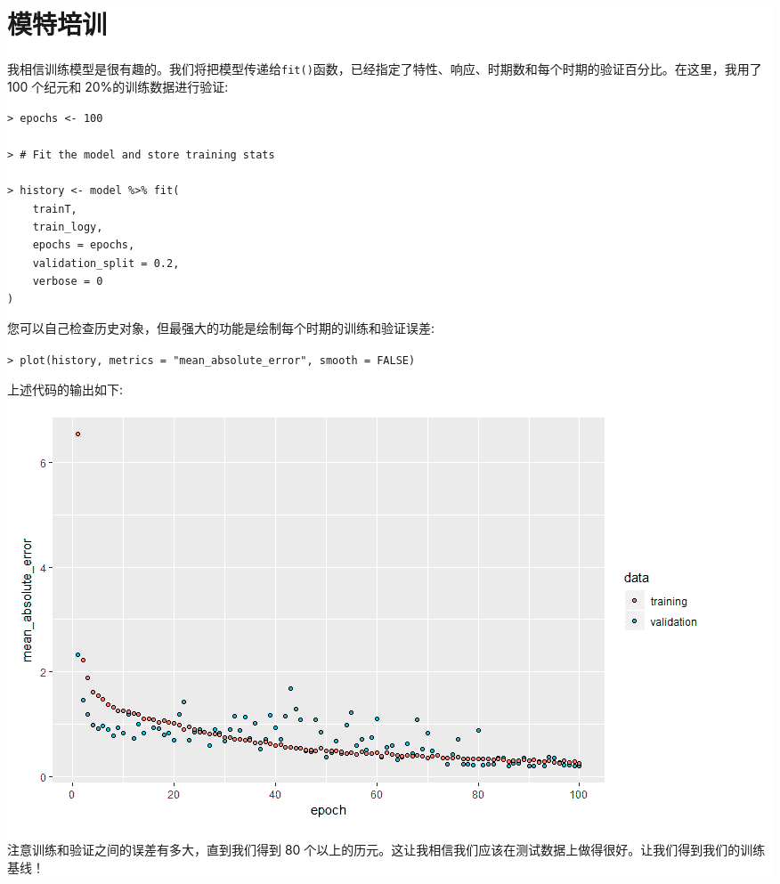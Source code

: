 # 模特培训

我相信训练模型是很有趣的。我们将把模型传递给`fit()`函数，已经指定了特性、响应、时期数和每个时期的验证百分比。在这里，我用了 100 个纪元和 20%的训练数据进行验证:

```
> epochs <- 100

> # Fit the model and store training stats

> history <- model %>% fit(
    trainT,
    train_logy,
    epochs = epochs,
    validation_split = 0.2,
    verbose = 0
)
```

您可以自己检查历史对象，但最强大的功能是绘制每个时期的训练和验证误差:

```
> plot(history, metrics = "mean_absolute_error", smooth = FALSE) 
```

上述代码的输出如下:

![](img/fd1dd82b-73bd-44d3-877f-6bb1404e6c50.png)

注意训练和验证之间的误差有多大，直到我们得到 80 个以上的历元。这让我相信我们应该在测试数据上做得很好。让我们得到我们的训练基线！
